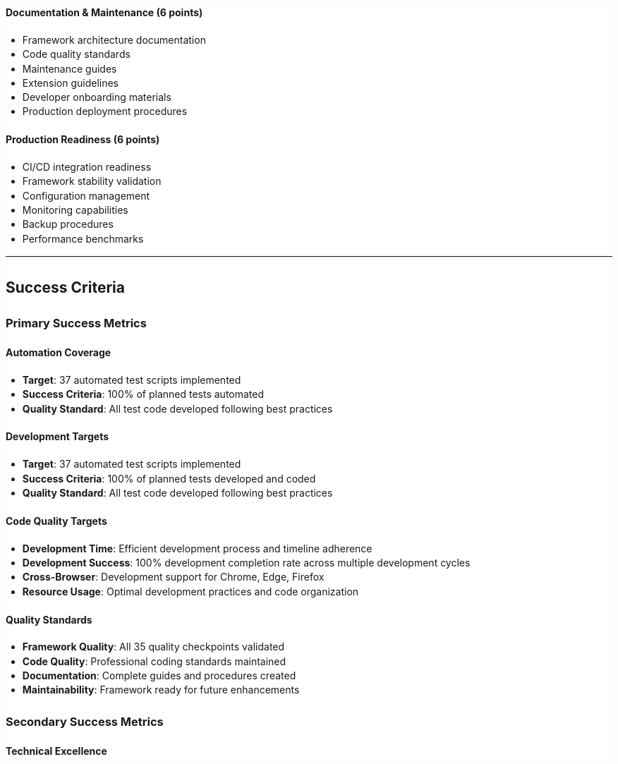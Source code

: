 #### **Documentation & Maintenance (6 points)**

- Framework architecture documentation
- Code quality standards
- Maintenance guides
- Extension guidelines
- Developer onboarding materials
- Production deployment procedures

#### **Production Readiness (6 points)**

- CI/CD integration readiness
- Framework stability validation
- Configuration management
- Monitoring capabilities
- Backup procedures
- Performance benchmarks

---

## **Success Criteria**

### **Primary Success Metrics**

#### **Automation Coverage**

- **Target**: 37 automated test scripts implemented
- **Success Criteria**: 100% of planned tests automated
- **Quality Standard**: All test code developed following best practices

#### **Development Targets**

- **Target**: 37 automated test scripts implemented
- **Success Criteria**: 100% of planned tests developed and coded
- **Quality Standard**: All test code developed following best practices

#### **Code Quality Targets**

- **Development Time**: Efficient development process and timeline adherence
- **Development Success**: 100% development completion rate across multiple development cycles
- **Cross-Browser**: Development support for Chrome, Edge, Firefox
- **Resource Usage**: Optimal development practices and code organization

#### **Quality Standards**

- **Framework Quality**: All 35 quality checkpoints validated
- **Code Quality**: Professional coding standards maintained
- **Documentation**: Complete guides and procedures created
- **Maintainability**: Framework ready for future enhancements

### **Secondary Success Metrics**

#### **Technical Excellence**
